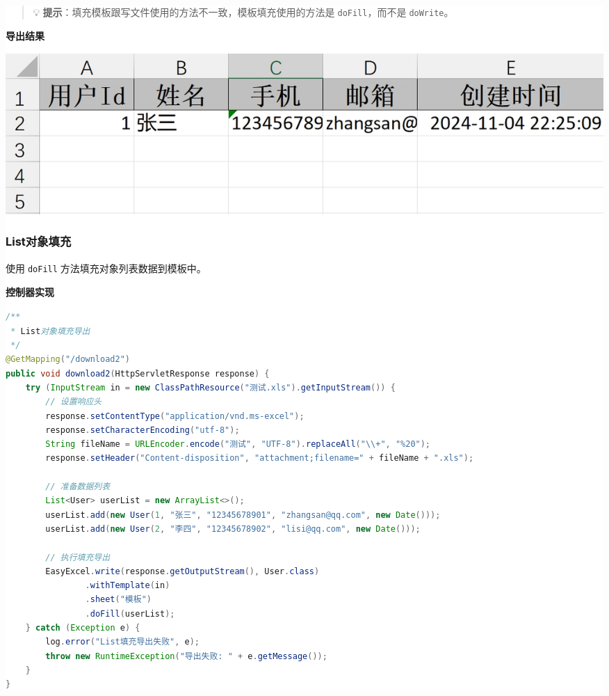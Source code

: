 > 💡 **提示**：填充模板跟写文件使用的方法不一致，模板填充使用的方法是 `doFill`，而不是 `doWrite`。

**导出结果**

![](Easyexcel（4-模板文件）/9.png)

### List对象填充

使用 `doFill` 方法填充对象列表数据到模板中。

**控制器实现**

```java
/**
 * List对象填充导出
 */
@GetMapping("/download2")
public void download2(HttpServletResponse response) {
    try (InputStream in = new ClassPathResource("测试.xls").getInputStream()) {
        // 设置响应头
        response.setContentType("application/vnd.ms-excel");
        response.setCharacterEncoding("utf-8");
        String fileName = URLEncoder.encode("测试", "UTF-8").replaceAll("\\+", "%20");
        response.setHeader("Content-disposition", "attachment;filename=" + fileName + ".xls");

        // 准备数据列表
        List<User> userList = new ArrayList<>();
        userList.add(new User(1, "张三", "12345678901", "zhangsan@qq.com", new Date()));
        userList.add(new User(2, "李四", "12345678902", "lisi@qq.com", new Date()));
        
        // 执行填充导出
        EasyExcel.write(response.getOutputStream(), User.class)
                .withTemplate(in)
                .sheet("模板")
                .doFill(userList);
    } catch (Exception e) {
        log.error("List填充导出失败", e);
        throw new RuntimeException("导出失败: " + e.getMessage());
    }
}
```
